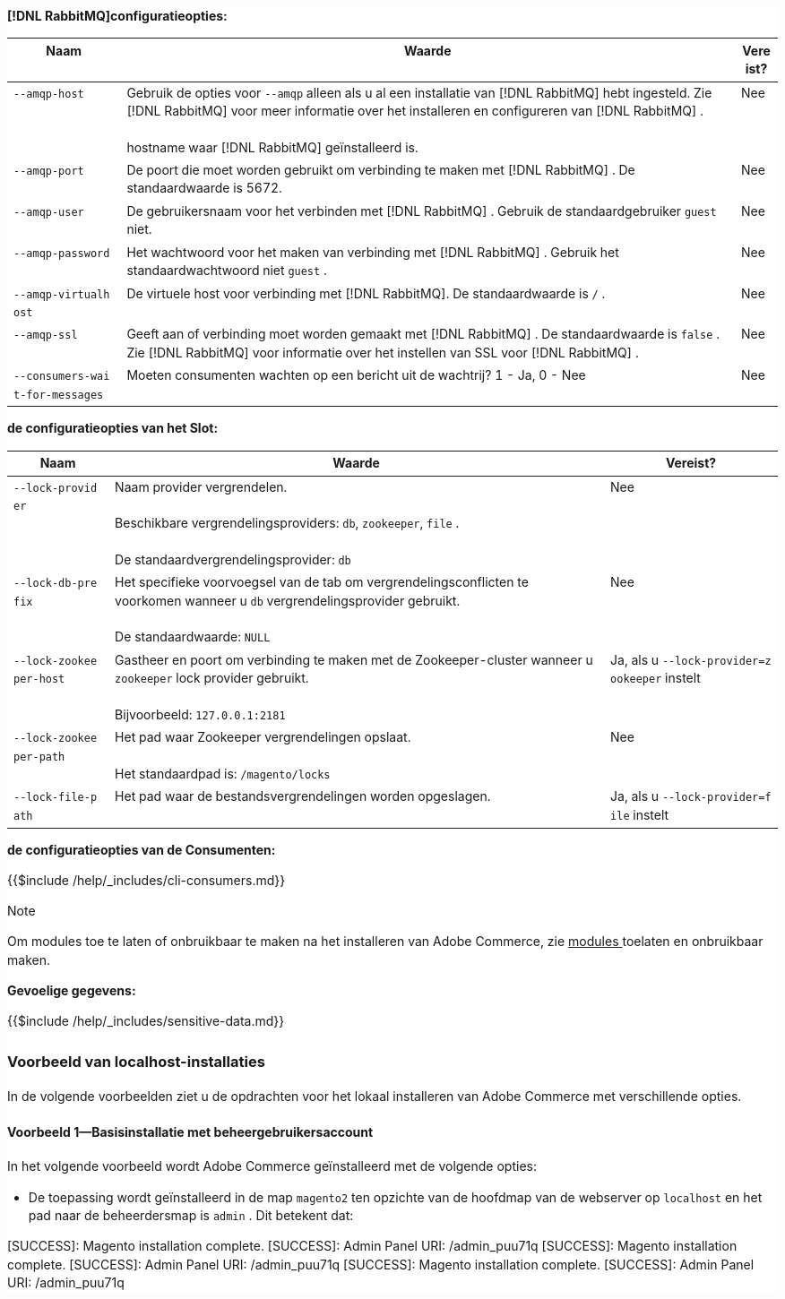**[!DNL RabbitMQ]configuratieopties:**

| Naam | Waarde | Vereist? |
|--- |--- |--- |
| `--amqp-host` | Gebruik de opties voor `--amqp` alleen als u al een installatie van [!DNL RabbitMQ] hebt ingesteld. Zie [!DNL RabbitMQ] voor meer informatie over het installeren en configureren van [!DNL RabbitMQ] .<br><br> hostname waar [!DNL RabbitMQ] geïnstalleerd is. | Nee |
| `--amqp-port` | De poort die moet worden gebruikt om verbinding te maken met [!DNL RabbitMQ] . De standaardwaarde is 5672. | Nee |
| `--amqp-user` | De gebruikersnaam voor het verbinden met [!DNL RabbitMQ] . Gebruik de standaardgebruiker `guest` niet. | Nee |
| `--amqp-password` | Het wachtwoord voor het maken van verbinding met [!DNL RabbitMQ] . Gebruik het standaardwachtwoord niet `guest` . | Nee |
| `--amqp-virtualhost` | De virtuele host voor verbinding met [!DNL RabbitMQ]. De standaardwaarde is `/` . | Nee |
| `--amqp-ssl` | Geeft aan of verbinding moet worden gemaakt met [!DNL RabbitMQ] . De standaardwaarde is `false` . Zie [!DNL RabbitMQ] voor informatie over het instellen van SSL voor [!DNL RabbitMQ] . | Nee |
| `--consumers-wait-for-messages` | Moeten consumenten wachten op een bericht uit de wachtrij? 1 - Ja, 0 - Nee | Nee |

**de configuratieopties van het Slot:**

| Naam | Waarde | Vereist? |
|--- |--- |--- |
| `--lock-provider` | Naam provider vergrendelen.<br><br> Beschikbare vergrendelingsproviders: `db`, `zookeeper`, `file` .<br><br> De standaardvergrendelingsprovider: `db` | Nee |
| `--lock-db-prefix` | Het specifieke voorvoegsel van de tab om vergrendelingsconflicten te voorkomen wanneer u `db` vergrendelingsprovider gebruikt.<br><br> De standaardwaarde: `NULL` | Nee |
| `--lock-zookeeper-host` | Gastheer en poort om verbinding te maken met de Zookeeper-cluster wanneer u `zookeeper` lock provider gebruikt.<br><br> Bijvoorbeeld: `127.0.0.1:2181` | Ja, als u `--lock-provider=zookeeper` instelt |
| `--lock-zookeeper-path` | Het pad waar Zookeeper vergrendelingen opslaat.<br><br> Het standaardpad is: `/magento/locks` | Nee |
| `--lock-file-path` | Het pad waar de bestandsvergrendelingen worden opgeslagen. | Ja, als u `--lock-provider=file` instelt |

**de configuratieopties van de Consumenten:**

{{$include /help/_includes/cli-consumers.md}}

>[!NOTE]
>
>Om modules toe te laten of onbruikbaar te maken na het installeren van Adobe Commerce, zie [ modules ](tutorials/manage-modules.md) toelaten en onbruikbaar maken.

**Gevoelige gegevens:**

{{$include /help/_includes/sensitive-data.md}}

### Voorbeeld van localhost-installaties

In de volgende voorbeelden ziet u de opdrachten voor het lokaal installeren van Adobe Commerce met verschillende opties.

#### Voorbeeld 1—Basisinstallatie met beheergebruikersaccount

In het volgende voorbeeld wordt Adobe Commerce geïnstalleerd met de volgende opties:

* De toepassing wordt geïnstalleerd in de map `magento2` ten opzichte van de hoofdmap van de webserver op `localhost` en het pad naar de beheerdersmap is `admin` . Dit betekent dat:


[SUCCESS]: Magento installation complete.
[SUCCESS]: Admin Panel URI: /admin_puu71q
[SUCCESS]: Magento installation complete.
[SUCCESS]: Admin Panel URI: /admin_puu71q
[SUCCESS]: Magento installation complete.
[SUCCESS]: Admin Panel URI: /admin_puu71q